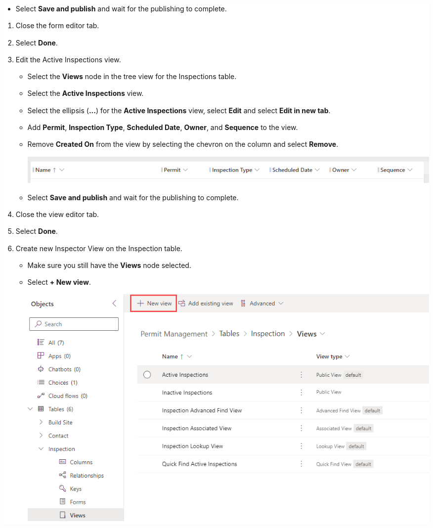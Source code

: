    - Select **Save and publish** and wait for the publishing to complete.
1. Close the form editor tab.
1. Select **Done**.

1. Edit the Active Inspections view.

   - Select the **Views** node in the tree view for the Inspections table.
   - Select the **Active Inspections** view.
   - Select the ellipsis (**...**) for the **Active Inspections** view, select **Edit** and select **Edit in new tab**.
   - Add **Permit**, **Inspection Type**, **Scheduled Date**, **Owner**, and **Sequence** to the view.
   - Remove **Created On** from the view by selecting the chevron on the column and select **Remove**.

     ![Active inspections view - screenshot](../images/S02/inspections-view.png)

   - Select **Save and publish** and wait for the publishing to complete.
1. Close the view editor tab.
1. Select **Done**.

1. Create new Inspector View on the Inspection table.

   - Make sure you still have the **Views** node selected.
   - Select **+ New view**.

     ![Create new view - screenshot](../images/S02/new-view-button.png)
